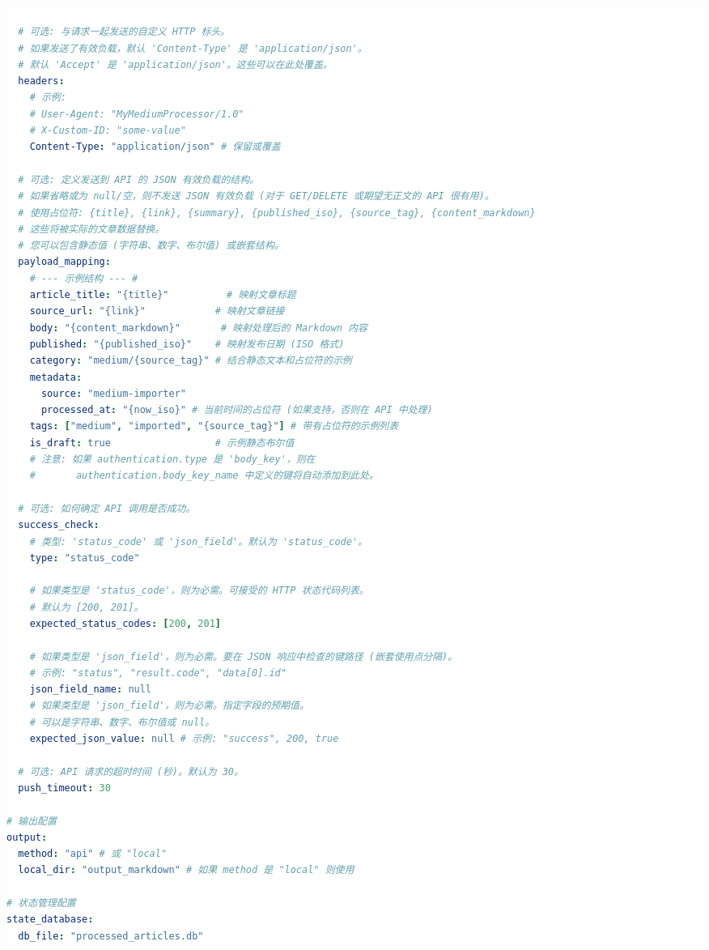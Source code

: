 ```yaml

  # 可选: 与请求一起发送的自定义 HTTP 标头。
  # 如果发送了有效负载，默认 'Content-Type' 是 'application/json'。
  # 默认 'Accept' 是 'application/json'。这些可以在此处覆盖。
  headers:
    # 示例:
    # User-Agent: "MyMediumProcessor/1.0"
    # X-Custom-ID: "some-value"
    Content-Type: "application/json" # 保留或覆盖

  # 可选: 定义发送到 API 的 JSON 有效负载的结构。
  # 如果省略或为 null/空，则不发送 JSON 有效负载 (对于 GET/DELETE 或期望无正文的 API 很有用)。
  # 使用占位符: {title}, {link}, {summary}, {published_iso}, {source_tag}, {content_markdown}
  # 这些将被实际的文章数据替换。
  # 您可以包含静态值 (字符串、数字、布尔值) 或嵌套结构。
  payload_mapping:
    # --- 示例结构 --- #
    article_title: "{title}"          # 映射文章标题
    source_url: "{link}"            # 映射文章链接
    body: "{content_markdown}"       # 映射处理后的 Markdown 内容
    published: "{published_iso}"    # 映射发布日期 (ISO 格式)
    category: "medium/{source_tag}" # 结合静态文本和占位符的示例
    metadata:
      source: "medium-importer"
      processed_at: "{now_iso}" # 当前时间的占位符 (如果支持，否则在 API 中处理)
    tags: ["medium", "imported", "{source_tag}"] # 带有占位符的示例列表
    is_draft: true                  # 示例静态布尔值
    # 注意: 如果 authentication.type 是 'body_key'，则在
    #       authentication.body_key_name 中定义的键将自动添加到此处。

  # 可选: 如何确定 API 调用是否成功。
  success_check:
    # 类型: 'status_code' 或 'json_field'。默认为 'status_code'。
    type: "status_code"

    # 如果类型是 'status_code'，则为必需。可接受的 HTTP 状态代码列表。
    # 默认为 [200, 201]。
    expected_status_codes: [200, 201]

    # 如果类型是 'json_field'，则为必需。要在 JSON 响应中检查的键路径 (嵌套使用点分隔)。
    # 示例: "status", "result.code", "data[0].id"
    json_field_name: null
    # 如果类型是 'json_field'，则为必需。指定字段的预期值。
    # 可以是字符串、数字、布尔值或 null。
    expected_json_value: null # 示例: "success", 200, true

  # 可选: API 请求的超时时间 (秒)。默认为 30。
  push_timeout: 30

# 输出配置
output:
  method: "api" # 或 "local"
  local_dir: "output_markdown" # 如果 method 是 "local" 则使用

# 状态管理配置
state_database:
  db_file: "processed_articles.db"

```

